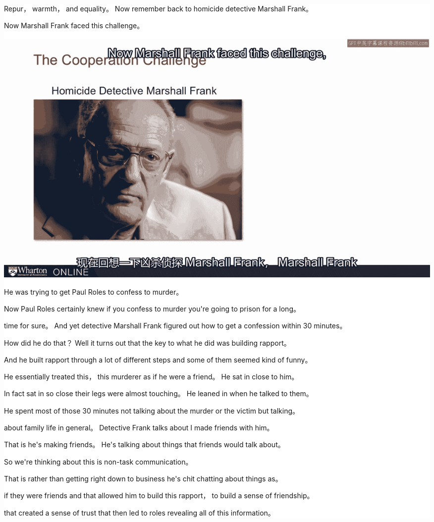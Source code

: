  Repur， warmth， and equality。 Now remember back to homicide detective Marshall Frank。

 Now Marshall Frank faced this challenge。

![](img/dc8fe1018a7c6b7dbb3b803e7790857f_4.png)

 He was trying to get Paul Roles to confess to murder。

 Now Paul Roles certainly knew if you confess to murder you're going to prison for a long。

 time for sure。 And yet detective Marshall Frank figured out how to get a confession within 30 minutes。

 How did he do that？ Well it turns out that the key to what he did was building rapport。

 And he built rapport through a lot of different steps and some of them seemed kind of funny。

 He essentially treated this， this murderer as if he were a friend。 He sat in close to him。

 In fact sat in so close their legs were almost touching。 He leaned in when he talked to them。

 He spent most of those 30 minutes not talking about the murder or the victim but talking。

 about family life in general。 Detective Frank talks about I made friends with him。

 That is he's making friends。 He's talking about things that friends would talk about。

 So we're thinking about this is non-task communication。

 That is rather than getting right down to business he's chit chatting about things as。

 if they were friends and that allowed him to build this rapport， to build a sense of friendship。

 that created a sense of trust that then led to roles revealing all of this information。
